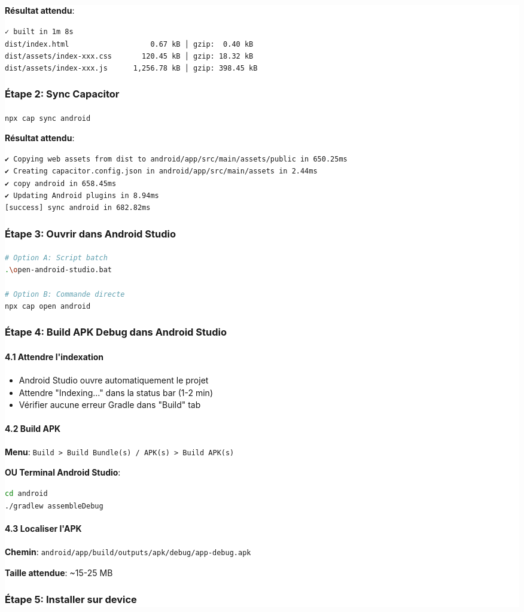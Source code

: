 **Résultat attendu**:
```
✓ built in 1m 8s
dist/index.html                   0.67 kB │ gzip:  0.40 kB
dist/assets/index-xxx.css       120.45 kB │ gzip: 18.32 kB
dist/assets/index-xxx.js      1,256.78 kB │ gzip: 398.45 kB
```

### Étape 2: Sync Capacitor
```bash
npx cap sync android
```

**Résultat attendu**:
```
✔ Copying web assets from dist to android/app/src/main/assets/public in 650.25ms
✔ Creating capacitor.config.json in android/app/src/main/assets in 2.44ms
✔ copy android in 658.45ms
✔ Updating Android plugins in 8.94ms
[success] sync android in 682.82ms
```

### Étape 3: Ouvrir dans Android Studio
```bash
# Option A: Script batch
.\open-android-studio.bat

# Option B: Commande directe
npx cap open android
```

### Étape 4: Build APK Debug dans Android Studio

#### 4.1 Attendre l'indexation
- Android Studio ouvre automatiquement le projet
- Attendre "Indexing..." dans la status bar (1-2 min)
- Vérifier aucune erreur Gradle dans "Build" tab

#### 4.2 Build APK
**Menu**: `Build > Build Bundle(s) / APK(s) > Build APK(s)`

**OU Terminal Android Studio**:
```bash
cd android
./gradlew assembleDebug
```

#### 4.3 Localiser l'APK
**Chemin**: `android/app/build/outputs/apk/debug/app-debug.apk`

**Taille attendue**: ~15-25 MB

### Étape 5: Installer sur device
